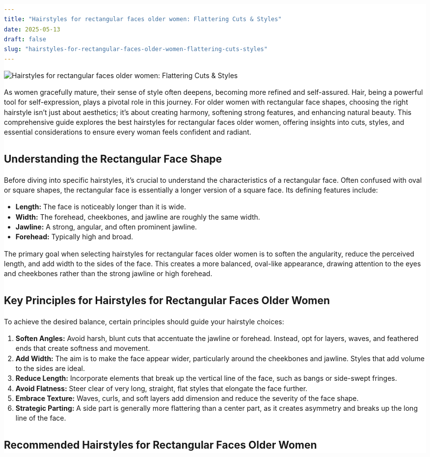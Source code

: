 ```yaml
---
title: "Hairstyles for rectangular faces older women: Flattering Cuts & Styles"
date: 2025-05-13
draft: false
slug: "hairstyles-for-rectangular-faces-older-women-flattering-cuts-styles" 
---
```


![Hairstyles for rectangular faces older women: Flattering Cuts & Styles](https://i.pinimg.com/originals/c2/4f/eb/c24febcb5faf41a029a52477f888543d.png "Hairstyles for rectangular faces older women: Flattering Cuts & Styles")

As women gracefully mature, their sense of style often deepens, becoming more refined and self-assured. Hair, being a powerful tool for self-expression, plays a pivotal role in this journey. For older women with rectangular face shapes, choosing the right hairstyle isn’t just about aesthetics; it’s about creating harmony, softening strong features, and enhancing natural beauty. This comprehensive guide explores the best hairstyles for rectangular faces older women, offering insights into cuts, styles, and essential considerations to ensure every woman feels confident and radiant.

Understanding the Rectangular Face Shape
----------------------------------------

Before diving into specific hairstyles, it’s crucial to understand the characteristics of a rectangular face. Often confused with oval or square shapes, the rectangular face is essentially a longer version of a square face. Its defining features include:

* **Length:** The face is noticeably longer than it is wide.
* **Width:** The forehead, cheekbones, and jawline are roughly the same width.
* **Jawline:** A strong, angular, and often prominent jawline.
* **Forehead:** Typically high and broad.

The primary goal when selecting hairstyles for rectangular faces older women is to soften the angularity, reduce the perceived length, and add width to the sides of the face. This creates a more balanced, oval-like appearance, drawing attention to the eyes and cheekbones rather than the strong jawline or high forehead.

Key Principles for Hairstyles for Rectangular Faces Older Women
---------------------------------------------------------------

To achieve the desired balance, certain principles should guide your hairstyle choices:

1. **Soften Angles:** Avoid harsh, blunt cuts that accentuate the jawline or forehead. Instead, opt for layers, waves, and feathered ends that create softness and movement.
2. **Add Width:** The aim is to make the face appear wider, particularly around the cheekbones and jawline. Styles that add volume to the sides are ideal.
3. **Reduce Length:** Incorporate elements that break up the vertical line of the face, such as bangs or side-swept fringes.
4. **Avoid Flatness:** Steer clear of very long, straight, flat styles that elongate the face further.
5. **Embrace Texture:** Waves, curls, and soft layers add dimension and reduce the severity of the face shape.
6. **Strategic Parting:** A side part is generally more flattering than a center part, as it creates asymmetry and breaks up the long line of the face.

Recommended Hairstyles for Rectangular Faces Older Women
--------------------------------------------------------
